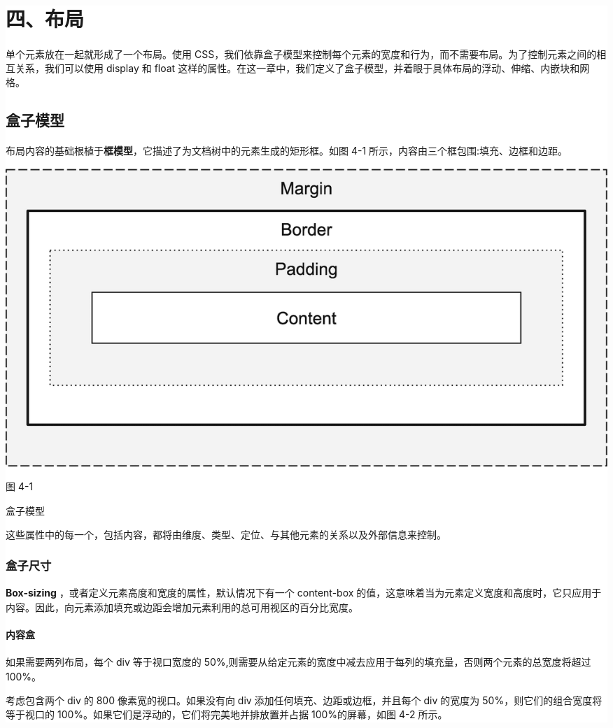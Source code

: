 # 四、布局

单个元素放在一起就形成了一个布局。使用 CSS，我们依靠盒子模型来控制每个元素的宽度和行为，而不需要布局。为了控制元素之间的相互关系，我们可以使用 display 和 float 这样的属性。在这一章中，我们定义了盒子模型，并着眼于具体布局的浮动、伸缩、内嵌块和网格。

## 盒子模型

布局内容的基础根植于**框模型**，它描述了为文档树中的元素生成的矩形框。如图 4-1 所示，内容由三个框包围:填充、边框和边距。

![img/487079_1_En_4_Fig1_HTML.png](img/487079_1_En_4_Fig1_HTML.png)

图 4-1

盒子模型

这些属性中的每一个，包括内容，都将由维度、类型、定位、与其他元素的关系以及外部信息来控制。

### 盒子尺寸

**Box-sizing** ，或者定义元素高度和宽度的属性，默认情况下有一个 content-box 的值，这意味着当为元素定义宽度和高度时，它只应用于内容。因此，向元素添加填充或边距会增加元素利用的总可用视区的百分比宽度。

#### 内容盒

如果需要两列布局，每个 div 等于视口宽度的 50%,则需要从给定元素的宽度中减去应用于每列的填充量，否则两个元素的总宽度将超过 100%。

考虑包含两个 div 的 800 像素宽的视口。如果没有向 div 添加任何填充、边距或边框，并且每个 div 的宽度为 50%，则它们的组合宽度将等于视口的 100%。如果它们是浮动的，它们将完美地并排放置并占据 100%的屏幕，如图 4-2 所示。
